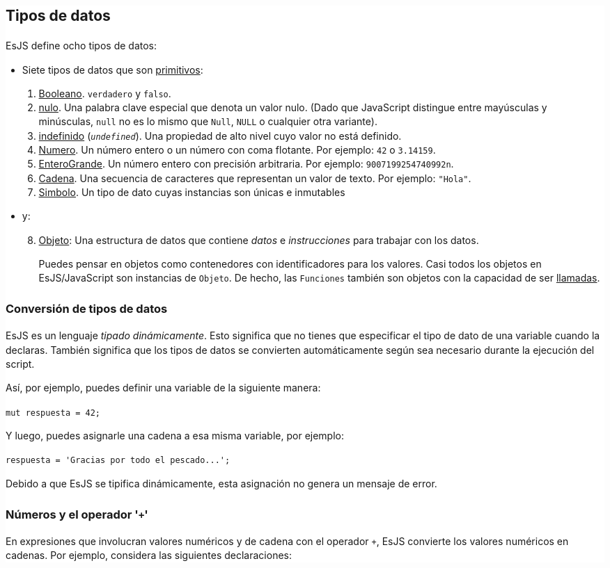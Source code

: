 
## Tipos de datos

EsJS define ocho tipos de datos:

-   Siete tipos de datos que son [primitivos](https://developer.mozilla.org/es/docs/Glossary/Primitive):
    1.  [Booleano](https://developer.mozilla.org/es/docs/Glossary/Boolean). `verdadero` y `falso`.
    2.  [nulo](https://developer.mozilla.org/es/docs/Glossary/Null). Una palabra clave especial que denota un valor nulo. (Dado que JavaScript distingue entre mayúsculas y minúsculas, `null` no es lo mismo que `Null`, `NULL` o cualquier otra variante).
    3.  [indefinido](https://developer.mozilla.org/es/docs/Glossary/undefined) (_`undefined`_). Una propiedad de alto nivel cuyo valor no está definido.
    4.  [Numero](https://developer.mozilla.org/es/docs/Glossary/Number). Un número entero o un número con coma flotante. Por ejemplo: `42` o `3.14159`.
    5.  [EnteroGrande](https://developer.mozilla.org/es/docs/Glossary/BigInt). Un número entero con precisión arbitraria. Por ejemplo: `9007199254740992n`.
    6.  [Cadena](https://developer.mozilla.org/es/docs/Glossary/String). Una secuencia de caracteres que representan un valor de texto. Por ejemplo: `"Hola"`.
    7.  [Simbolo](https://developer.mozilla.org/es/docs/Web/JavaScript/Reference/Global_Objects/Symbol). Un tipo de dato cuyas instancias son únicas e inmutables
-   y:

    8.  [Objeto](https://developer.mozilla.org/es/docs/Glossary/Object): Una estructura de datos que contiene _datos_ e _instrucciones_ para trabajar con los datos.
        
        Puedes pensar en objetos como contenedores con identificadores para los valores. Casi todos los objetos en EsJS/JavaScript son instancias de `Objeto`. De hecho, las `Funciones` también son objetos con la capacidad de ser [llamadas](/guia/funciones#llamar-funciones).

### Conversión de tipos de datos

EsJS es un lenguaje _tipado dinámicamente_. Esto significa que no tienes que especificar el tipo de dato de una variable cuando la declaras. También significa que los tipos de datos se convierten automáticamente según sea necesario durante la ejecución del script.

Así, por ejemplo, puedes definir una variable de la siguiente manera:

```esjs
mut respuesta = 42;
```

Y luego, puedes asignarle una cadena a esa misma variable, por ejemplo:

```esjs
respuesta = 'Gracias por todo el pescado...';
```

Debido a que EsJS se tipifica dinámicamente, esta asignación no genera un mensaje de error.

### Números y el operador '`+`'

En expresiones que involucran valores numéricos y de cadena con el operador `+`, EsJS convierte los valores numéricos en cadenas. Por ejemplo, considera las siguientes declaraciones:

<InlinePlayground>
